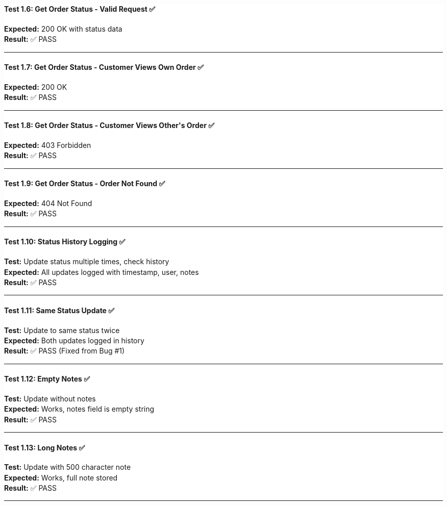 #### Test 1.6: Get Order Status - Valid Request ✅
**Expected:** 200 OK with status data  
**Result:** ✅ PASS

---

#### Test 1.7: Get Order Status - Customer Views Own Order ✅
**Expected:** 200 OK  
**Result:** ✅ PASS

---

#### Test 1.8: Get Order Status - Customer Views Other's Order ✅
**Expected:** 403 Forbidden  
**Result:** ✅ PASS

---

#### Test 1.9: Get Order Status - Order Not Found ✅
**Expected:** 404 Not Found  
**Result:** ✅ PASS

---

#### Test 1.10: Status History Logging ✅
**Test:** Update status multiple times, check history  
**Expected:** All updates logged with timestamp, user, notes  
**Result:** ✅ PASS

---

#### Test 1.11: Same Status Update ✅
**Test:** Update to same status twice  
**Expected:** Both updates logged in history  
**Result:** ✅ PASS (Fixed from Bug #1)

---

#### Test 1.12: Empty Notes ✅
**Test:** Update without notes  
**Expected:** Works, notes field is empty string  
**Result:** ✅ PASS

---

#### Test 1.13: Long Notes ✅
**Test:** Update with 500 character note  
**Expected:** Works, full note stored  
**Result:** ✅ PASS

---
